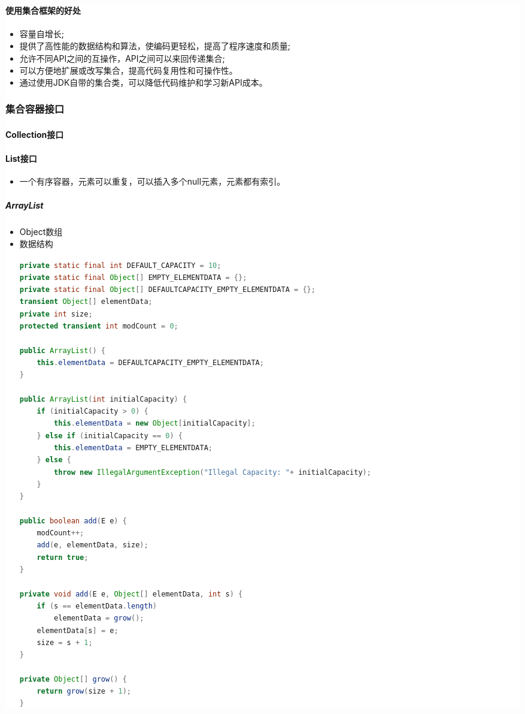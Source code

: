 #### 使用集合框架的好处
* 容量自增长;
* 提供了高性能的数据结构和算法，使编码更轻松，提高了程序速度和质量;
* 允许不同API之间的互操作，API之间可以来回传递集合;
* 可以方便地扩展或改写集合，提高代码复用性和可操作性。
* 通过使用JDK自带的集合类，可以降低代码维护和学习新API成本。


### 集合容器接口
#### Collection接口

#### List接口
* 一个有序容器，元素可以重复，可以插入多个null元素，元素都有索引。

##### ArrayList
* Object数组
* 数据结构
    ```java
    private static final int DEFAULT_CAPACITY = 10;
    private static final Object[] EMPTY_ELEMENTDATA = {};
    private static final Object[] DEFAULTCAPACITY_EMPTY_ELEMENTDATA = {}; 
    transient Object[] elementData; 
    private int size;
    protected transient int modCount = 0;

    public ArrayList() {
        this.elementData = DEFAULTCAPACITY_EMPTY_ELEMENTDATA;
    }

    public ArrayList(int initialCapacity) {
        if (initialCapacity > 0) {
            this.elementData = new Object[initialCapacity];
        } else if (initialCapacity == 0) {
            this.elementData = EMPTY_ELEMENTDATA;
        } else {
            throw new IllegalArgumentException("Illegal Capacity: "+ initialCapacity);
        }
    }

    public boolean add(E e) {
        modCount++;
        add(e, elementData, size);
        return true;
    }

    private void add(E e, Object[] elementData, int s) {
        if (s == elementData.length)
            elementData = grow();
        elementData[s] = e;
        size = s + 1;
    }

    private Object[] grow() {
        return grow(size + 1);
    }
